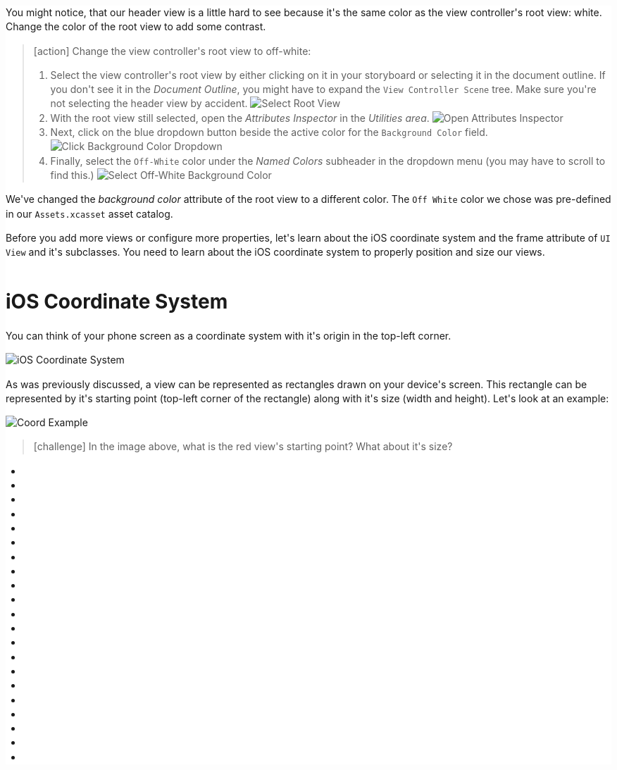 You might notice, that our header view is a little hard to see because it's the same color as the view controller's root view: white. Change the color of the root view to add some contrast.

> [action] Change the view controller's root view to off-white:
>
> 1. Select the view controller's root view by either clicking on it in your storyboard or selecting it in the document outline. If you don't see it in the _Document Outline_, you might have to expand the `View Controller Scene` tree. Make sure you're not selecting the header view by accident. ![Select Root View](assets/select_root_view.png)
> 1. With the root view still selected, open the _Attributes Inspector_ in the _Utilities area_. ![Open Attributes Inspector](assets/open_attributes_inspector.png)
> 1. Next, click on the blue dropdown button beside the active color for the `Background Color` field. ![Click Background Color Dropdown](assets/click_bg_color_dropdown.png)
> 1. Finally, select the `Off-White` color under the _Named Colors_ subheader in the dropdown menu (you may have to scroll to find this.) ![Select Off-White Background Color](assets/select_off_white.png)

We've changed the _background color_ attribute of the root view to a different color. The `Off White` color we chose was pre-defined in our `Assets.xcasset` asset catalog.

Before you add more views or configure more properties, let's learn about the iOS coordinate system and the frame attribute of `UIView` and it's subclasses. You need to learn about the iOS coordinate system to properly position and size our views.

# iOS Coordinate System

You can think of your phone screen as a coordinate system with it's origin in the top-left corner.

![iOS Coordinate System](assets/ios_coord_system.png)

As was previously discussed, a view can be represented as rectangles drawn on your device's screen. This rectangle can be represented by it's starting point (top-left corner of the rectangle) along with it's size (width and height). Let's look at an example:

![Coord Example](assets/coord_example.png)



> [challenge] In the image above, what is the red view's starting point? What about it's size?



-
-
-
-
-
-
-
-
-
-
-
-
-
-
-
-
-
-
-
-
-
